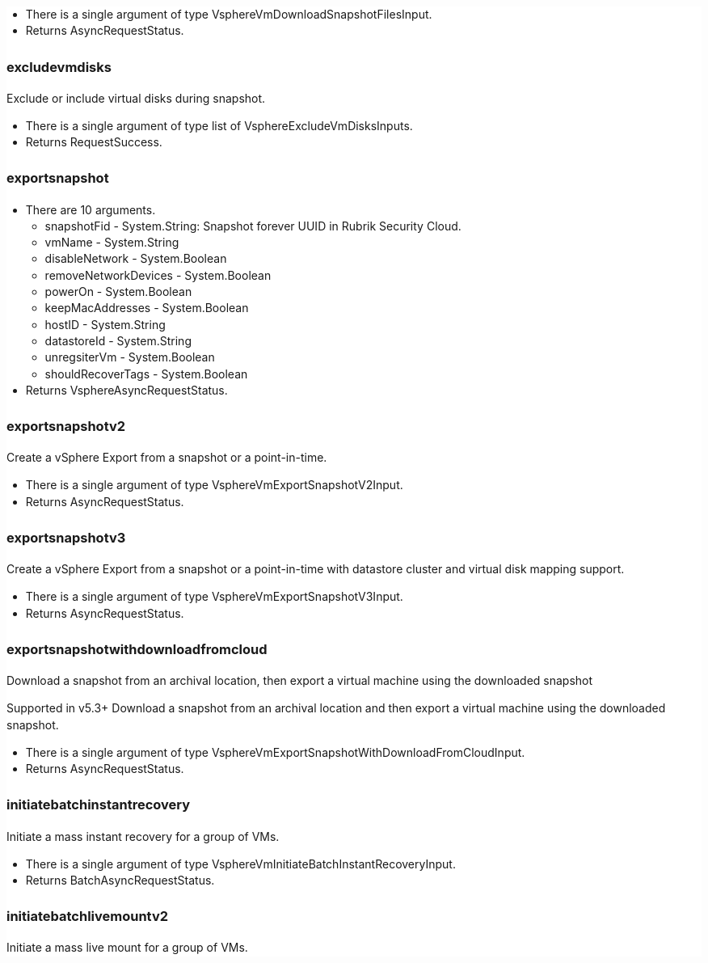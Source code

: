- There is a single argument of type VsphereVmDownloadSnapshotFilesInput.
- Returns AsyncRequestStatus.
### excludevmdisks
Exclude or include virtual disks during snapshot.

- There is a single argument of type list of VsphereExcludeVmDisksInputs.
- Returns RequestSuccess.
### exportsnapshot
- There are 10 arguments.
    - snapshotFid - System.String: Snapshot forever UUID in Rubrik Security Cloud.
    - vmName - System.String
    - disableNetwork - System.Boolean
    - removeNetworkDevices - System.Boolean
    - powerOn - System.Boolean
    - keepMacAddresses - System.Boolean
    - hostID - System.String
    - datastoreId - System.String
    - unregsiterVm - System.Boolean
    - shouldRecoverTags - System.Boolean
- Returns VsphereAsyncRequestStatus.
### exportsnapshotv2
Create a vSphere Export from a snapshot or a point-in-time.

- There is a single argument of type VsphereVmExportSnapshotV2Input.
- Returns AsyncRequestStatus.
### exportsnapshotv3
Create a vSphere Export from a snapshot or a point-in-time with datastore cluster and virtual disk mapping support.

- There is a single argument of type VsphereVmExportSnapshotV3Input.
- Returns AsyncRequestStatus.
### exportsnapshotwithdownloadfromcloud
Download a snapshot from an archival location, then export a virtual machine using the downloaded snapshot

Supported in v5.3+
Download a snapshot from an archival location and then export a virtual machine using the downloaded snapshot.

- There is a single argument of type VsphereVmExportSnapshotWithDownloadFromCloudInput.
- Returns AsyncRequestStatus.
### initiatebatchinstantrecovery
Initiate a mass instant recovery for a group of VMs.

- There is a single argument of type VsphereVmInitiateBatchInstantRecoveryInput.
- Returns BatchAsyncRequestStatus.
### initiatebatchlivemountv2
Initiate a mass live mount for a group of VMs.
